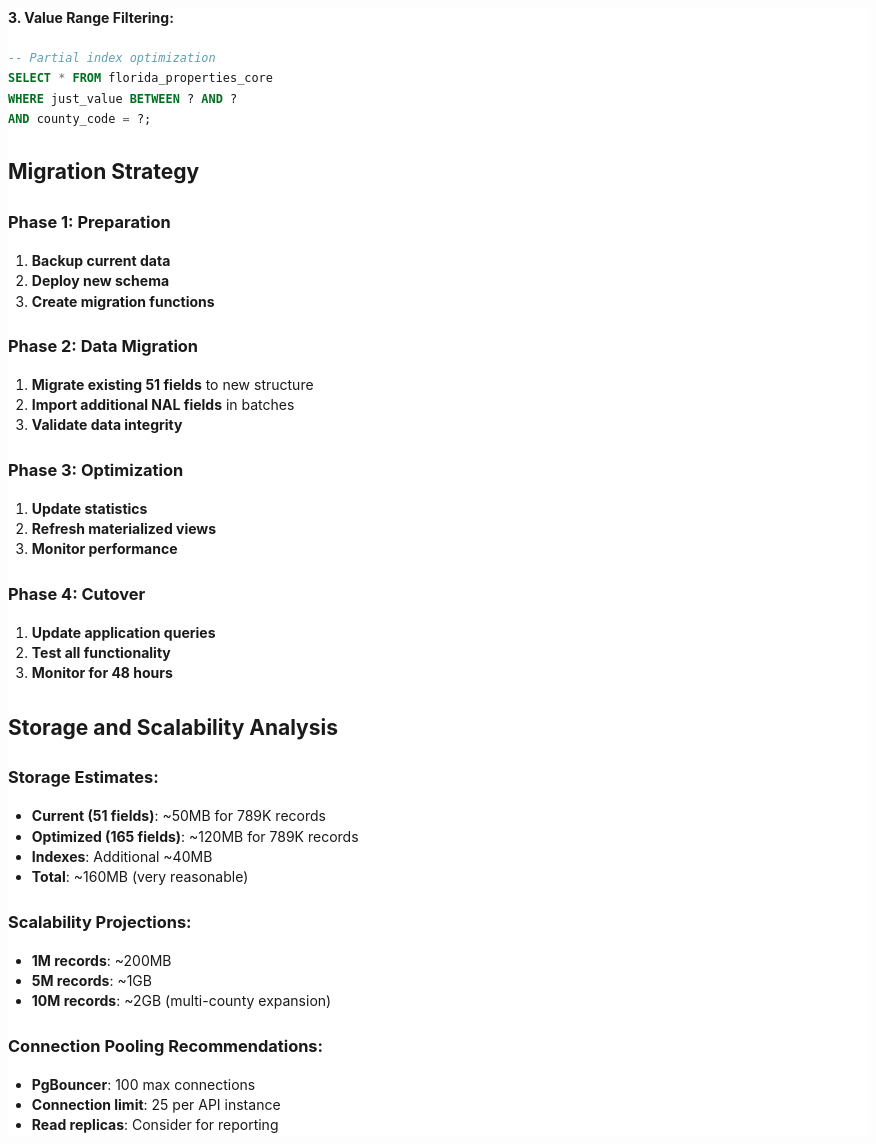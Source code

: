 #### 3. Value Range Filtering:
```sql
-- Partial index optimization
SELECT * FROM florida_properties_core 
WHERE just_value BETWEEN ? AND ?
AND county_code = ?;
```

## Migration Strategy

### Phase 1: Preparation
1. **Backup current data**
2. **Deploy new schema**
3. **Create migration functions**

### Phase 2: Data Migration
1. **Migrate existing 51 fields** to new structure
2. **Import additional NAL fields** in batches
3. **Validate data integrity**

### Phase 3: Optimization
1. **Update statistics**
2. **Refresh materialized views**
3. **Monitor performance**

### Phase 4: Cutover
1. **Update application queries**
2. **Test all functionality**
3. **Monitor for 48 hours**

## Storage and Scalability Analysis

### Storage Estimates:
- **Current (51 fields)**: ~50MB for 789K records
- **Optimized (165 fields)**: ~120MB for 789K records
- **Indexes**: Additional ~40MB
- **Total**: ~160MB (very reasonable)

### Scalability Projections:
- **1M records**: ~200MB
- **5M records**: ~1GB
- **10M records**: ~2GB (multi-county expansion)

### Connection Pooling Recommendations:
- **PgBouncer**: 100 max connections
- **Connection limit**: 25 per API instance
- **Read replicas**: Consider for reporting
